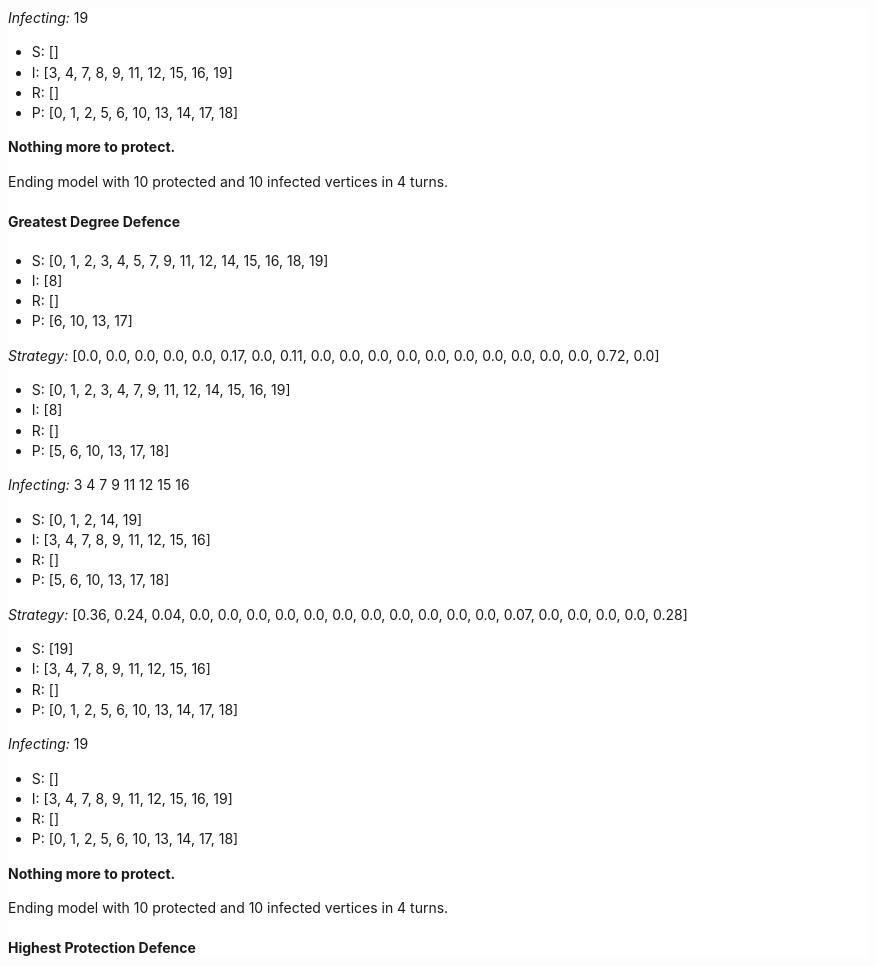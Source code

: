 _Infecting:_ 19 


 * S: []
 * I: [3, 4, 7, 8, 9, 11, 12, 15, 16, 19]
 * R: []
 * P: [0, 1, 2, 5, 6, 10, 13, 14, 17, 18]

__Nothing more to protect.__

Ending model with 10 protected and 10 infected vertices in 4 turns.



#### Greatest Degree Defence

 * S: [0, 1, 2, 3, 4, 5, 7, 9, 11, 12, 14, 15, 16, 18, 19]
 * I: [8]
 * R: []
 * P: [6, 10, 13, 17]

_Strategy:_ [0.0, 0.0, 0.0, 0.0, 0.0, 0.17, 0.0, 0.11, 0.0, 0.0, 0.0, 0.0, 0.0, 0.0, 0.0, 0.0, 0.0, 0.0, 0.72, 0.0]

 * S: [0, 1, 2, 3, 4, 7, 9, 11, 12, 14, 15, 16, 19]
 * I: [8]
 * R: []
 * P: [5, 6, 10, 13, 17, 18]

_Infecting:_ 3 4 7 9 11 12 15 16 


 * S: [0, 1, 2, 14, 19]
 * I: [3, 4, 7, 8, 9, 11, 12, 15, 16]
 * R: []
 * P: [5, 6, 10, 13, 17, 18]

_Strategy:_ [0.36, 0.24, 0.04, 0.0, 0.0, 0.0, 0.0, 0.0, 0.0, 0.0, 0.0, 0.0, 0.0, 0.0, 0.07, 0.0, 0.0, 0.0, 0.0, 0.28]

 * S: [19]
 * I: [3, 4, 7, 8, 9, 11, 12, 15, 16]
 * R: []
 * P: [0, 1, 2, 5, 6, 10, 13, 14, 17, 18]

_Infecting:_ 19 


 * S: []
 * I: [3, 4, 7, 8, 9, 11, 12, 15, 16, 19]
 * R: []
 * P: [0, 1, 2, 5, 6, 10, 13, 14, 17, 18]

__Nothing more to protect.__

Ending model with 10 protected and 10 infected vertices in 4 turns.



#### Highest Protection Defence

